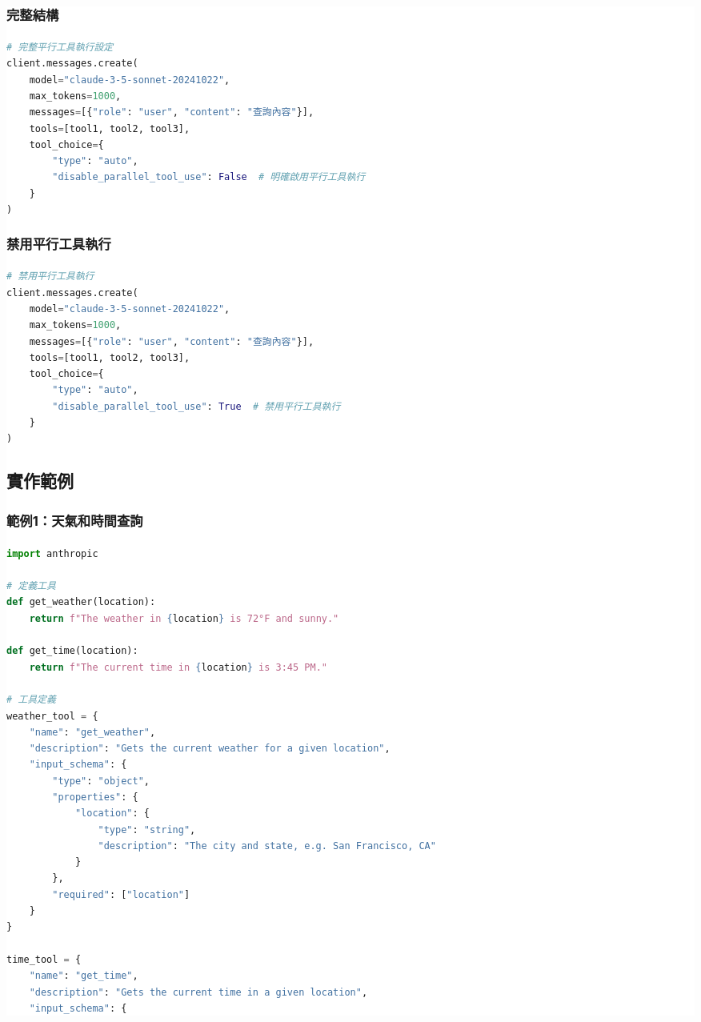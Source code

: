### 完整結構
```python
# 完整平行工具執行設定
client.messages.create(
    model="claude-3-5-sonnet-20241022",
    max_tokens=1000,
    messages=[{"role": "user", "content": "查詢內容"}],
    tools=[tool1, tool2, tool3],
    tool_choice={
        "type": "auto",
        "disable_parallel_tool_use": False  # 明確啟用平行工具執行
    }
)
```

### 禁用平行工具執行
```python
# 禁用平行工具執行
client.messages.create(
    model="claude-3-5-sonnet-20241022",
    max_tokens=1000,
    messages=[{"role": "user", "content": "查詢內容"}],
    tools=[tool1, tool2, tool3],
    tool_choice={
        "type": "auto",
        "disable_parallel_tool_use": True  # 禁用平行工具執行
    }
)
```

## 實作範例

### 範例1：天氣和時間查詢
```python
import anthropic

# 定義工具
def get_weather(location):
    return f"The weather in {location} is 72°F and sunny."

def get_time(location):
    return f"The current time in {location} is 3:45 PM."

# 工具定義
weather_tool = {
    "name": "get_weather",
    "description": "Gets the current weather for a given location",
    "input_schema": {
        "type": "object",
        "properties": {
            "location": {
                "type": "string",
                "description": "The city and state, e.g. San Francisco, CA"
            }
        },
        "required": ["location"]
    }
}

time_tool = {
    "name": "get_time",
    "description": "Gets the current time in a given location",
    "input_schema": {
```